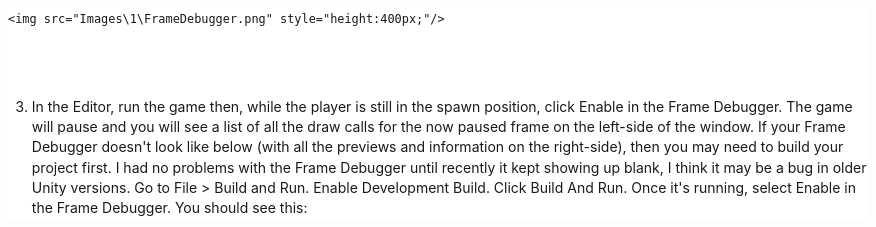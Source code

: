     <img src="Images\1\FrameDebugger.png" style="height:400px;"/>
  </a>
</div>
<br><br>

3. In the Editor, run the game then, while the player is still in the spawn position, click Enable in the Frame Debugger. The game will pause and you will see a list of all the draw calls for the now paused frame on the left-side of the window. If your Frame Debugger doesn't look like below (with all the previews and information on the right-side), then you may need to build your project first. I had no problems with the Frame Debugger until recently it kept showing up blank, I think it may be a bug in older Unity versions. Go to File > Build and Run. Enable Development Build. Click Build And Run. Once it's running, select Enable in the Frame Debugger. You should see this:

<div align="center">
  <a href="Images\1\Build.png" target="_blank">